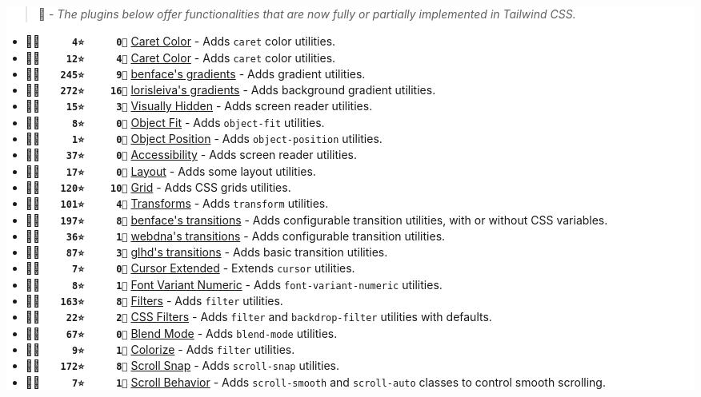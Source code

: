 > 🛑 - _The plugins below offer functionalities that are now fully or partially implemented in Tailwind CSS._

- 🛑💼 <b><code>&nbsp;&nbsp;&nbsp;&nbsp;&nbsp;4⭐</code></b> <b><code>&nbsp;&nbsp;&nbsp;&nbsp;&nbsp;0🍴</code></b> [Caret Color](https://github.com/GraxMonzo/tailwind-caret-color) - Adds `caret` color utilities.
- 🛑💼 <b><code>&nbsp;&nbsp;&nbsp;&nbsp;12⭐</code></b> <b><code>&nbsp;&nbsp;&nbsp;&nbsp;&nbsp;4🍴</code></b> [Caret Color](https://github.com/naoray/tailwind-caret-color) - Adds `caret` color utilities.
- 🛑💼 <b><code>&nbsp;&nbsp;&nbsp;245⭐</code></b> <b><code>&nbsp;&nbsp;&nbsp;&nbsp;&nbsp;9🍴</code></b> [benface's gradients](https://github.com/benface/tailwindcss-gradients) - Adds gradient utilities.
- 🛑💼 <b><code>&nbsp;&nbsp;&nbsp;272⭐</code></b> <b><code>&nbsp;&nbsp;&nbsp;&nbsp;16🍴</code></b> [lorisleiva's gradients](https://github.com/lorisleiva/tailwindcss-plugins/tree/master/gradients) - Adds background gradient utilities.
- 🛑💼 <b><code>&nbsp;&nbsp;&nbsp;&nbsp;15⭐</code></b> <b><code>&nbsp;&nbsp;&nbsp;&nbsp;&nbsp;3🍴</code></b> [Visually Hidden](https://github.com/webdna/tailwindcss-visuallyhidden) - Adds screen reader utilities.
- 🛑💼 <b><code>&nbsp;&nbsp;&nbsp;&nbsp;&nbsp;8⭐</code></b> <b><code>&nbsp;&nbsp;&nbsp;&nbsp;&nbsp;0🍴</code></b> [Object Fit](https://github.com/hendrikeng/tailwindcss-object-fit) - Adds `object-fit` utilities.
- 🛑💼 <b><code>&nbsp;&nbsp;&nbsp;&nbsp;&nbsp;1⭐</code></b> <b><code>&nbsp;&nbsp;&nbsp;&nbsp;&nbsp;0🍴</code></b> [Object Position](https://github.com/hacknug/tailwindcss-object-position) - Adds `object-position` utilities.
- 🛑💼 <b><code>&nbsp;&nbsp;&nbsp;&nbsp;37⭐</code></b> <b><code>&nbsp;&nbsp;&nbsp;&nbsp;&nbsp;0🍴</code></b> [Accessibility](https://github.com/jack-pallot/tailwindcss-accessibility) - Adds screen reader utilities.
- 🛑💼 <b><code>&nbsp;&nbsp;&nbsp;&nbsp;17⭐</code></b> <b><code>&nbsp;&nbsp;&nbsp;&nbsp;&nbsp;0🍴</code></b> [Layout](https://github.com/benface/tailwindcss-layout) - Adds some layout utilities.
- 🛑💼 <b><code>&nbsp;&nbsp;&nbsp;120⭐</code></b> <b><code>&nbsp;&nbsp;&nbsp;&nbsp;10🍴</code></b> [Grid](https://github.com/chrisrowe/tailwindcss-grid) - Adds CSS grids utilities.
- 🛑💼 <b><code>&nbsp;&nbsp;&nbsp;101⭐</code></b> <b><code>&nbsp;&nbsp;&nbsp;&nbsp;&nbsp;4🍴</code></b> [Transforms](https://github.com/benface/tailwindcss-transforms) - Adds `transform` utilities.
- 🛑💼 <b><code>&nbsp;&nbsp;&nbsp;197⭐</code></b> <b><code>&nbsp;&nbsp;&nbsp;&nbsp;&nbsp;8🍴</code></b> [benface's transitions](https://github.com/benface/tailwindcss-transitions) - Adds configurable transition utilities, with or without CSS variables.
- 🛑💼 <b><code>&nbsp;&nbsp;&nbsp;&nbsp;36⭐</code></b> <b><code>&nbsp;&nbsp;&nbsp;&nbsp;&nbsp;1🍴</code></b> [webdna's transitions](https://github.com/webdna/tailwindcss-transition) - Adds configurable transition utilities.
- 🛑💼 <b><code>&nbsp;&nbsp;&nbsp;&nbsp;87⭐</code></b> <b><code>&nbsp;&nbsp;&nbsp;&nbsp;&nbsp;3🍴</code></b> [glhd's transitions](https://github.com/glhd/tailwindcss-plugins) - Adds basic transition utilities.
- 🛑💼 <b><code>&nbsp;&nbsp;&nbsp;&nbsp;&nbsp;7⭐</code></b> <b><code>&nbsp;&nbsp;&nbsp;&nbsp;&nbsp;0🍴</code></b> [Cursor Extended](https://github.com/hacknug/tailwindcss-cursor-extended) - Extends `cursor` utilities.
- 🛑💼 <b><code>&nbsp;&nbsp;&nbsp;&nbsp;&nbsp;8⭐</code></b> <b><code>&nbsp;&nbsp;&nbsp;&nbsp;&nbsp;1🍴</code></b> [Font Variant Numeric](https://github.com/philippbosch/tailwindcss-font-variant-numeric) - Adds `font-variant-numeric` utilities.
- 🛑💼 <b><code>&nbsp;&nbsp;&nbsp;163⭐</code></b> <b><code>&nbsp;&nbsp;&nbsp;&nbsp;&nbsp;8🍴</code></b> [Filters](https://github.com/benface/tailwindcss-filters) - Adds `filter` utilities.
- 🛑💼 <b><code>&nbsp;&nbsp;&nbsp;&nbsp;22⭐</code></b> <b><code>&nbsp;&nbsp;&nbsp;&nbsp;&nbsp;2🍴</code></b> [CSS Filters](https://github.com/Larsklopstra/tailwindcss-css-filters) - Adds `filter` and `backdrop-filter` utilities with defaults.
- 🛑💼 <b><code>&nbsp;&nbsp;&nbsp;&nbsp;67⭐</code></b> <b><code>&nbsp;&nbsp;&nbsp;&nbsp;&nbsp;0🍴</code></b> [Blend Mode](https://github.com/hacknug/tailwindcss-blend-mode) - Adds `blend-mode` utilities.
- 🛑💼 <b><code>&nbsp;&nbsp;&nbsp;&nbsp;&nbsp;9⭐</code></b> <b><code>&nbsp;&nbsp;&nbsp;&nbsp;&nbsp;1🍴</code></b> [Colorize](https://github.com/philippbosch/tailwindcss-colorize) - Adds `filter` utilities.
- 🛑💼 <b><code>&nbsp;&nbsp;&nbsp;172⭐</code></b> <b><code>&nbsp;&nbsp;&nbsp;&nbsp;&nbsp;8🍴</code></b> [Scroll Snap](https://github.com/innocenzi/tailwindcss-scroll-snap) - Adds `scroll-snap` utilities.
- 🛑💼 <b><code>&nbsp;&nbsp;&nbsp;&nbsp;&nbsp;7⭐</code></b> <b><code>&nbsp;&nbsp;&nbsp;&nbsp;&nbsp;1🍴</code></b> [Scroll Behavior](https://github.com/lukewarlow/tailwind-scroll-behavior) - Adds `scroll-smooth` and `scroll-auto` classes to control smooth scrolling.